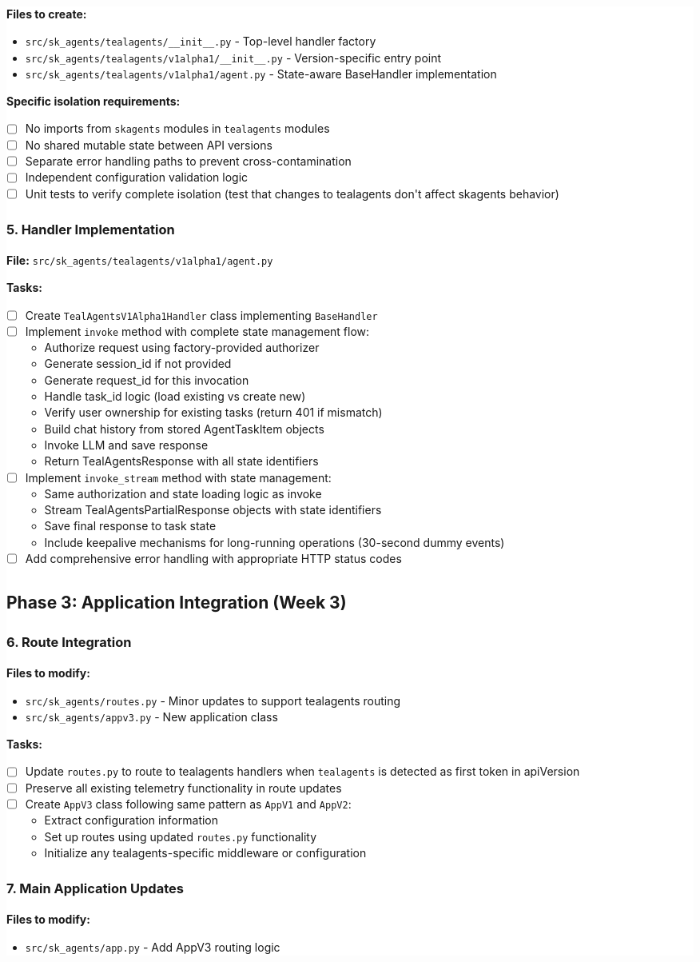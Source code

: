 **Files to create:**
- `src/sk_agents/tealagents/__init__.py` - Top-level handler factory
- `src/sk_agents/tealagents/v1alpha1/__init__.py` - Version-specific entry point
- `src/sk_agents/tealagents/v1alpha1/agent.py` - State-aware BaseHandler implementation

**Specific isolation requirements:**
- [ ] No imports from `skagents` modules in `tealagents` modules
- [ ] No shared mutable state between API versions
- [ ] Separate error handling paths to prevent cross-contamination
- [ ] Independent configuration validation logic
- [ ] Unit tests to verify complete isolation (test that changes to tealagents don't affect skagents behavior)

### 5. Handler Implementation
**File:** `src/sk_agents/tealagents/v1alpha1/agent.py`

**Tasks:**
- [ ] Create `TealAgentsV1Alpha1Handler` class implementing `BaseHandler`
- [ ] Implement `invoke` method with complete state management flow:
  - Authorize request using factory-provided authorizer
  - Generate session_id if not provided
  - Generate request_id for this invocation
  - Handle task_id logic (load existing vs create new)
  - Verify user ownership for existing tasks (return 401 if mismatch)
  - Build chat history from stored AgentTaskItem objects
  - Invoke LLM and save response
  - Return TealAgentsResponse with all state identifiers
- [ ] Implement `invoke_stream` method with state management:
  - Same authorization and state loading logic as invoke
  - Stream TealAgentsPartialResponse objects with state identifiers
  - Save final response to task state
  - Include keepalive mechanisms for long-running operations (30-second dummy events)
- [ ] Add comprehensive error handling with appropriate HTTP status codes

## Phase 3: Application Integration (Week 3)

### 6. Route Integration
**Files to modify:**
- `src/sk_agents/routes.py` - Minor updates to support tealagents routing
- `src/sk_agents/appv3.py` - New application class

**Tasks:**
- [ ] Update `routes.py` to route to tealagents handlers when `tealagents` is detected as first token in apiVersion
- [ ] Preserve all existing telemetry functionality in route updates
- [ ] Create `AppV3` class following same pattern as `AppV1` and `AppV2`:
  - Extract configuration information
  - Set up routes using updated `routes.py` functionality
  - Initialize any tealagents-specific middleware or configuration

### 7. Main Application Updates
**Files to modify:**
- `src/sk_agents/app.py` - Add AppV3 routing logic

